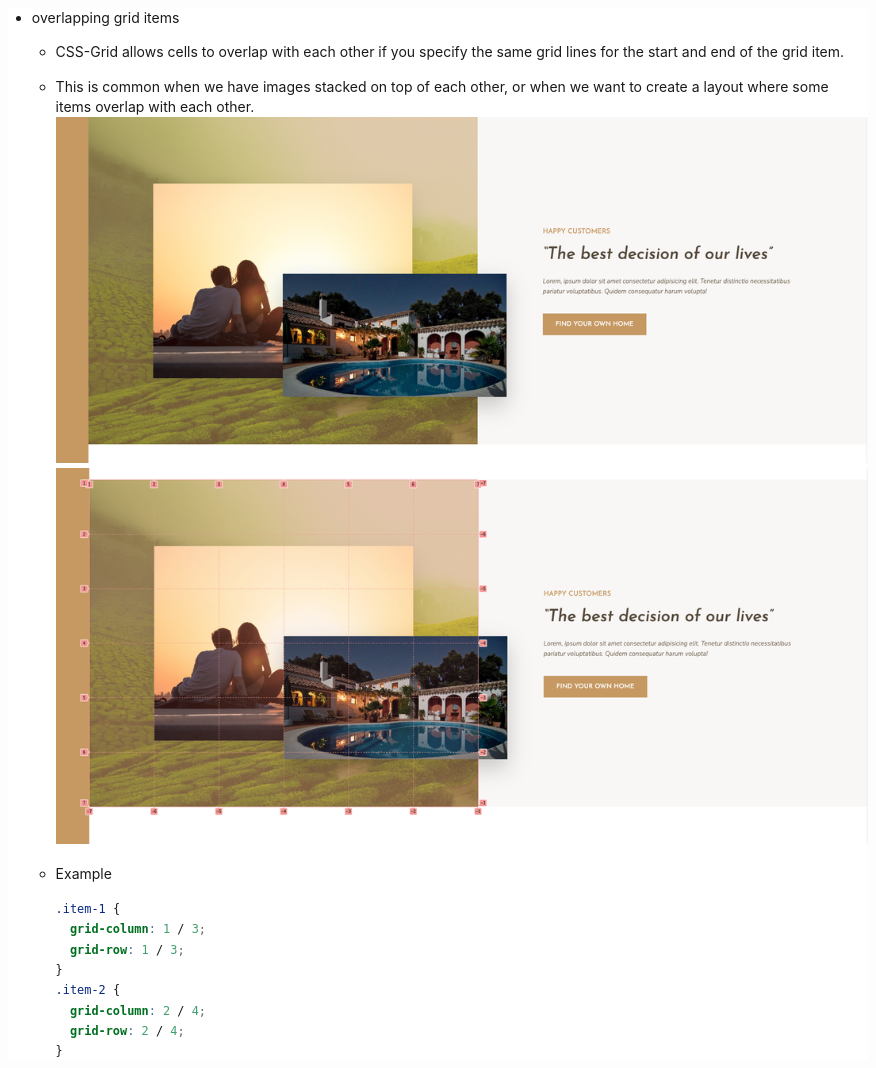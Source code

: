 - overlapping grid items

  - CSS-Grid allows cells to overlap with each other if you specify the same grid lines for the start and end of the grid item.

  - This is common when we have images stacked on top of each other, or when we want to create a layout where some items overlap with each other.
    ![overlapping grid items](./img/overlapping-grid-items-3.png)
    ![overlapping grid items](./img/overlapping-grid-items-4.png)
  - Example

    ```css
    .item-1 {
      grid-column: 1 / 3;
      grid-row: 1 / 3;
    }
    .item-2 {
      grid-column: 2 / 4;
      grid-row: 2 / 4;
    }
    ```
